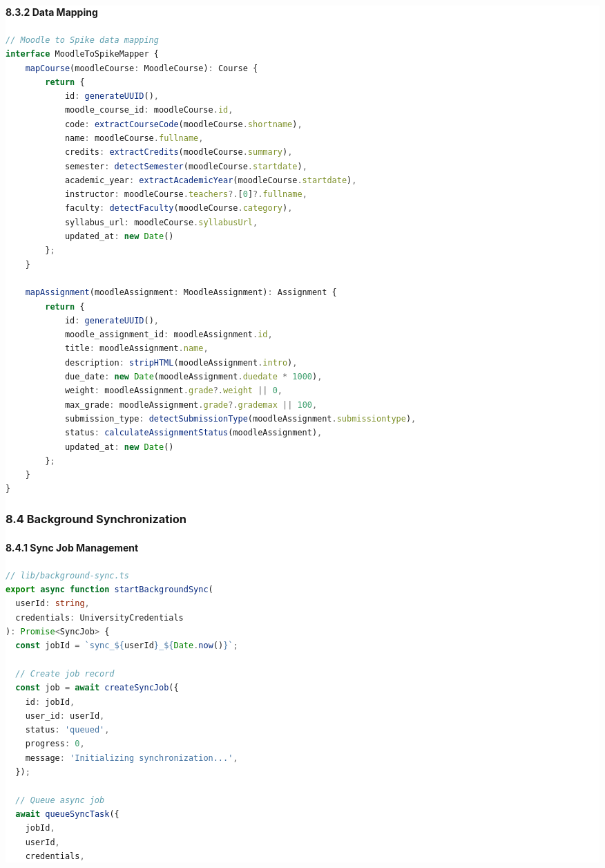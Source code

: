 #### 8.3.2 Data Mapping

```typescript
// Moodle to Spike data mapping
interface MoodleToSpikeMapper {
    mapCourse(moodleCourse: MoodleCourse): Course {
        return {
            id: generateUUID(),
            moodle_course_id: moodleCourse.id,
            code: extractCourseCode(moodleCourse.shortname),
            name: moodleCourse.fullname,
            credits: extractCredits(moodleCourse.summary),
            semester: detectSemester(moodleCourse.startdate),
            academic_year: extractAcademicYear(moodleCourse.startdate),
            instructor: moodleCourse.teachers?.[0]?.fullname,
            faculty: detectFaculty(moodleCourse.category),
            syllabus_url: moodleCourse.syllabusUrl,
            updated_at: new Date()
        };
    }

    mapAssignment(moodleAssignment: MoodleAssignment): Assignment {
        return {
            id: generateUUID(),
            moodle_assignment_id: moodleAssignment.id,
            title: moodleAssignment.name,
            description: stripHTML(moodleAssignment.intro),
            due_date: new Date(moodleAssignment.duedate * 1000),
            weight: moodleAssignment.grade?.weight || 0,
            max_grade: moodleAssignment.grade?.grademax || 100,
            submission_type: detectSubmissionType(moodleAssignment.submissiontype),
            status: calculateAssignmentStatus(moodleAssignment),
            updated_at: new Date()
        };
    }
}
```

### 8.4 Background Synchronization

#### 8.4.1 Sync Job Management

```typescript
// lib/background-sync.ts
export async function startBackgroundSync(
  userId: string,
  credentials: UniversityCredentials
): Promise<SyncJob> {
  const jobId = `sync_${userId}_${Date.now()}`;

  // Create job record
  const job = await createSyncJob({
    id: jobId,
    user_id: userId,
    status: 'queued',
    progress: 0,
    message: 'Initializing synchronization...',
  });

  // Queue async job
  await queueSyncTask({
    jobId,
    userId,
    credentials,
```